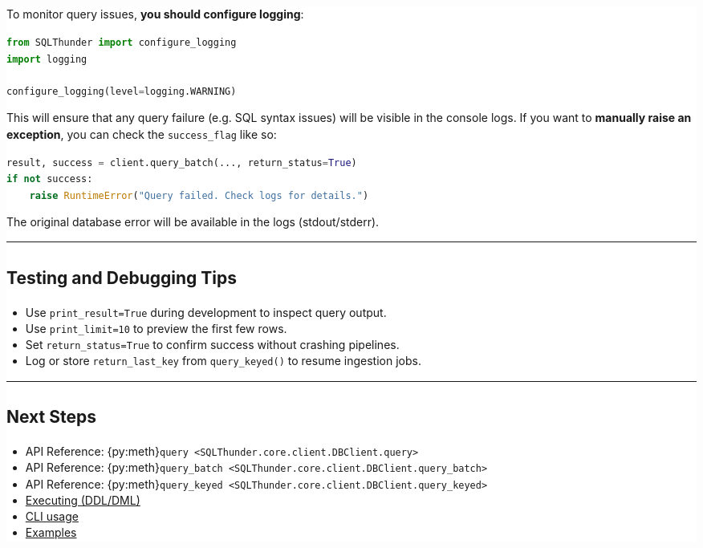 To monitor query issues, **you should configure logging**:

```python
from SQLThunder import configure_logging
import logging

configure_logging(level=logging.WARNING)
```

This will ensure that any query failure (e.g. SQL syntax issues) will be visible in the console logs. If you want to **manually raise an exception**, you can check the `success_flag` like so:

```python
result, success = client.query_batch(..., return_status=True)
if not success:
    raise RuntimeError("Query failed. Check logs for details.")
```

The original database error will be available in the logs (stdout/stderr).

---

## Testing and Debugging Tips

- Use `print_result=True` during development to inspect query output.
- Use `print_limit=10` to preview the first few rows.
- Set `return_status=True` to confirm success without crashing pipelines.
- Log or store `return_last_key` from `query_keyed()` to resume ingestion jobs.

---

## Next Steps

- API Reference: {py:meth}`query <SQLThunder.core.client.DBClient.query>`
- API Reference: {py:meth}`query_batch <SQLThunder.core.client.DBClient.query_batch>` 
- API Reference: {py:meth}`query_keyed <SQLThunder.core.client.DBClient.query_keyed>`
- [Executing (DDL/DML)](execution.md)
- [CLI usage](cli.md)
- [Examples](examples.md)
